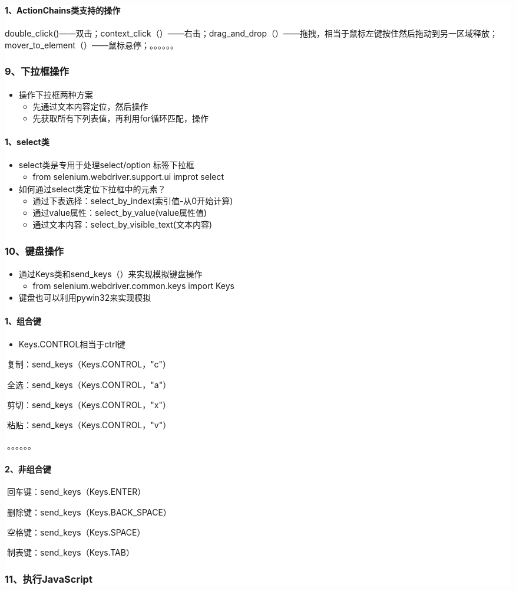 #### 1、ActionChains类支持的操作

​	double_click()——双击；context_click（）——右击；drag_and_drop（）——拖拽，相当于鼠标左键按住然后拖动到另一区域释放；mover_to_element（）——鼠标悬停；。。。。。。





### 9、下拉框操作

* 操作下拉框两种方案
  * 先通过文本内容定位，然后操作
  * 先获取所有下列表值，再利用for循环匹配，操作

#### 1、select类

* select类是专用于处理select/option 标签下拉框
  * from selenium.webdriver.support.ui  improt select
* 如何通过select类定位下拉框中的元素？
  * 通过下表选择：select_by_index(索引值-从0开始计算)
  * 通过value属性：select_by_value(value属性值)
  * 通过文本内容：select_by_visible_text(文本内容)



### 10、键盘操作

* 通过Keys类和send_keys（）来实现模拟键盘操作
  * from selenium.webdriver.common.keys import Keys
* 键盘也可以利用pywin32来实现模拟

#### 1、组合键

* Keys.CONTROL相当于ctrl键

​	复制：send_keys（Keys.CONTROL，"c"）

​	全选：send_keys（Keys.CONTROL，"a"）

​	剪切：send_keys（Keys.CONTROL，"x"）

​	粘贴：send_keys（Keys.CONTROL，"v"）

​	。。。。。。



#### 2、非组合键

​	回车键：send_keys（Keys.ENTER）

​	删除键：send_keys（Keys.BACK_SPACE）

​	空格键：send_keys（Keys.SPACE）

​	制表键：send_keys（Keys.TAB）



### 11、执行JavaScript
